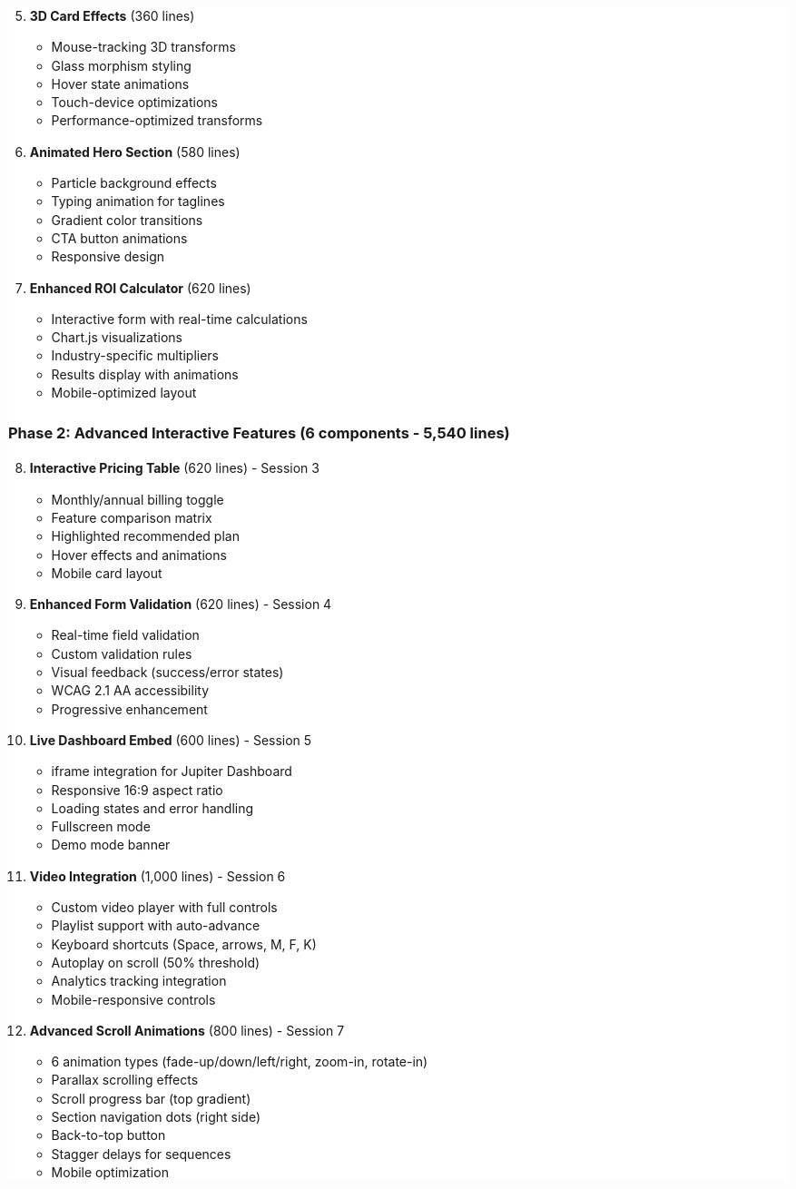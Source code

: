 5. **3D Card Effects** (360 lines)
   - Mouse-tracking 3D transforms
   - Glass morphism styling
   - Hover state animations
   - Touch-device optimizations
   - Performance-optimized transforms

6. **Animated Hero Section** (580 lines)
   - Particle background effects
   - Typing animation for taglines
   - Gradient color transitions
   - CTA button animations
   - Responsive design

7. **Enhanced ROI Calculator** (620 lines)
   - Interactive form with real-time calculations
   - Chart.js visualizations
   - Industry-specific multipliers
   - Results display with animations
   - Mobile-optimized layout

### **Phase 2: Advanced Interactive Features** (6 components - 5,540 lines)

8. **Interactive Pricing Table** (620 lines) - Session 3
   - Monthly/annual billing toggle
   - Feature comparison matrix
   - Highlighted recommended plan
   - Hover effects and animations
   - Mobile card layout

9. **Enhanced Form Validation** (620 lines) - Session 4
   - Real-time field validation
   - Custom validation rules
   - Visual feedback (success/error states)
   - WCAG 2.1 AA accessibility
   - Progressive enhancement

10. **Live Dashboard Embed** (600 lines) - Session 5
    - iframe integration for Jupiter Dashboard
    - Responsive 16:9 aspect ratio
    - Loading states and error handling
    - Fullscreen mode
    - Demo mode banner

11. **Video Integration** (1,000 lines) - Session 6
    - Custom video player with full controls
    - Playlist support with auto-advance
    - Keyboard shortcuts (Space, arrows, M, F, K)
    - Autoplay on scroll (50% threshold)
    - Analytics tracking integration
    - Mobile-responsive controls

12. **Advanced Scroll Animations** (800 lines) - Session 7
    - 6 animation types (fade-up/down/left/right, zoom-in, rotate-in)
    - Parallax scrolling effects
    - Scroll progress bar (top gradient)
    - Section navigation dots (right side)
    - Back-to-top button
    - Stagger delays for sequences
    - Mobile optimization
